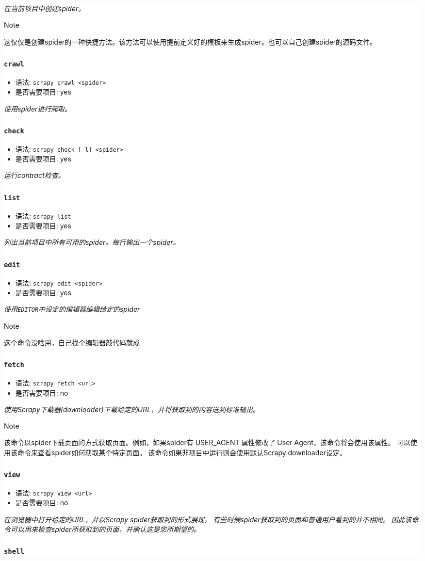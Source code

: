 *在当前项目中创建spider。*

> [!NOTE]
> 这仅仅是创建spider的一种快捷方法。该方法可以使用提前定义好的模板来生成spider。也可以自己创建spider的源码文件。

### `crawl`

* 语法: `scrapy crawl <spider>`
* 是否需要项目: yes

*使用spider进行爬取。*

### `check`

* 语法: `scrapy check [-l] <spider>`
* 是否需要项目: yes

*运行contract检查。*

### `list`

* 语法: `scrapy list`
* 是否需要项目: yes

*列出当前项目中所有可用的spider。每行输出一个spider。*

### `edit`

* 语法: `scrapy edit <spider>`
* 是否需要项目: yes

*使用`EDITOR`中设定的编辑器编辑给定的spider*

> [!NOTE]
> 这个命令没啥用，自己找个编辑器敲代码就成

### `fetch`

* 语法: `scrapy fetch <url>`
* 是否需要项目: no

*使用Scrapy下载器(downloader)下载给定的URL，并将获取到的内容送到标准输出。*

> [!NOTE]
> 该命令以spider下载页面的方式获取页面。例如，如果spider有 USER_AGENT 属性修改了 User Agent，该命令将会使用该属性。
> 可以使用该命令来查看spider如何获取某个特定页面。
> 该命令如果非项目中运行则会使用默认Scrapy downloader设定。

### `view`

* 语法: `scrapy view <url>`
* 是否需要项目: no

*在浏览器中打开给定的URL，并以Scrapy spider获取到的形式展现。 有些时候spider获取到的页面和普通用户看到的并不相同。 因此该命令可以用来检查spider所获取到的页面，并确认这是您所期望的。*

### `shell`
